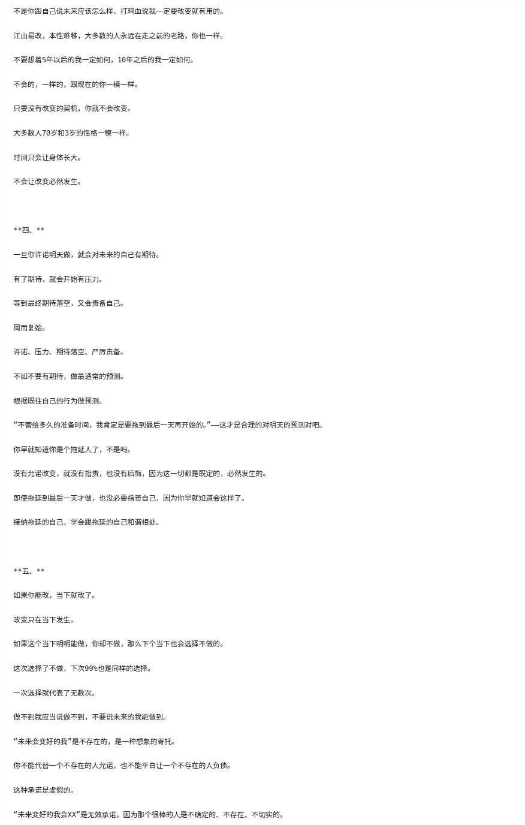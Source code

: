 	  不是你跟自己说未来应该怎么样，打鸡血说我一定要改变就有用的。
	  
	  江山易改，本性难移，大多数的人永远在走之前的老路，你也一样。
	  
	  不要想着5年以后的我一定如何，10年之后的我一定如何。
	  
	  不会的，一样的，跟现在的你一模一样。
	  
	  只要没有改变的契机，你就不会改变。
	  
	  大多数人70岁和3岁的性格一模一样。
	  
	  时间只会让身体长大。
	  
	  不会让改变必然发生。
	  
	  
	  
	  **四、**
	  
	  一旦你许诺明天做，就会对未来的自己有期待。
	  
	  有了期待，就会开始有压力。
	  
	  等到最终期待落空，又会责备自己。
	  
	  周而复始。
	  
	  许诺、压力、期待落空、严厉责备。
	  
	  不如不要有期待，做最通常的预测。
	  
	  根据既往自己的行为做预测。
	  
	  “不管给多久的准备时间，我肯定是要拖到最后一天再开始的。”——这才是合理的对明天的预测对吧。
	  
	  你早就知道你是个拖延人了，不是吗。
	  
	  没有允诺改变，就没有指责，也没有后悔，因为这一切都是既定的，必然发生的。
	  
	  即使拖延到最后一天才做，也没必要指责自己，因为你早就知道会这样了。
	  
	  接纳拖延的自己，学会跟拖延的自己和谐相处。
	  
	  
	  
	  **五、**
	  
	  如果你能改，当下就改了。
	  
	  改变只在当下发生。
	  
	  如果这个当下明明能做，你却不做，那么下个当下也会选择不做的。
	  
	  这次选择了不做，下次99%也是同样的选择。
	  
	  一次选择就代表了无数次。
	  
	  做不到就应当说做不到，不要说未来的我能做到。
	  
	  “未来会变好的我”是不存在的，是一种想象的寄托。
	  
	  你不能代替一个不存在的人允诺，也不能平白让一个不存在的人负债。
	  
	  这种承诺是虚假的。
	  
	  “未来变好的我会XX”是无效承诺，因为那个很棒的人是不确定的、不存在、不切实的。
	  